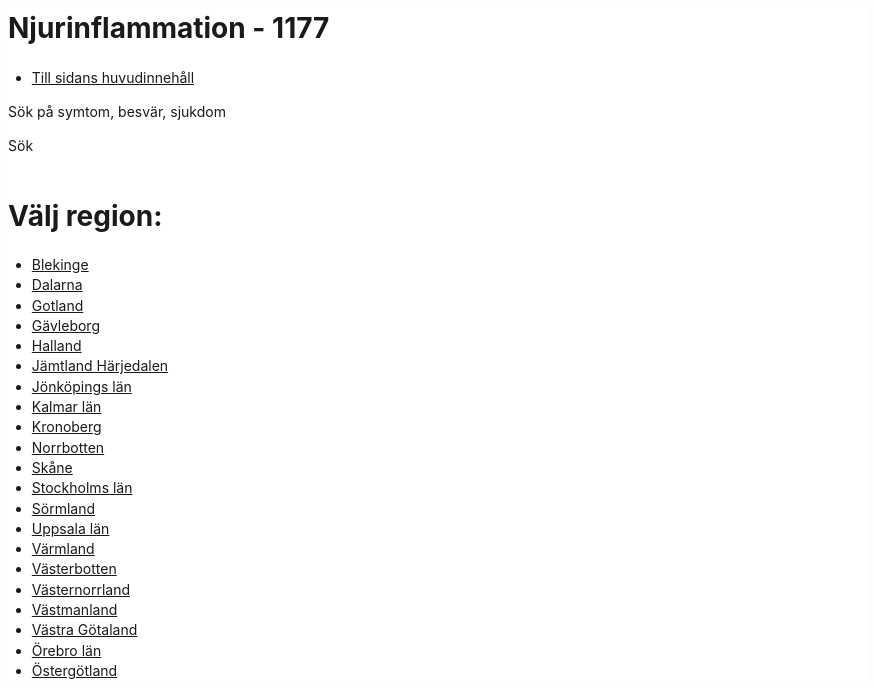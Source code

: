 Njurinflammation - 1177
===============

*   [Till sidans huvudinnehåll](https://www.1177.se/sjukdomar--besvar/njurar-och-urinvagar/njurinflammation--glomerulonefrit/#content)

Sök på symtom, besvär, sjukdom

Sök

Välj region:
============

*   [Blekinge](https://www.1177.se/sjukdomar--besvar/njurar-och-urinvagar/njurinflammation--glomerulonefrit/?globalregion=10)
*   [Dalarna](https://www.1177.se/sjukdomar--besvar/njurar-och-urinvagar/njurinflammation--glomerulonefrit/?globalregion=20)
*   [Gotland](https://www.1177.se/sjukdomar--besvar/njurar-och-urinvagar/njurinflammation--glomerulonefrit/?globalregion=09)
*   [Gävleborg](https://www.1177.se/sjukdomar--besvar/njurar-och-urinvagar/njurinflammation--glomerulonefrit/?globalregion=21)
*   [Halland](https://www.1177.se/sjukdomar--besvar/njurar-och-urinvagar/njurinflammation--glomerulonefrit/?globalregion=13)
*   [Jämtland Härjedalen](https://www.1177.se/sjukdomar--besvar/njurar-och-urinvagar/njurinflammation--glomerulonefrit/?globalregion=23)
*   [Jönköpings län](https://www.1177.se/sjukdomar--besvar/njurar-och-urinvagar/njurinflammation--glomerulonefrit/?globalregion=06)
*   [Kalmar län](https://www.1177.se/sjukdomar--besvar/njurar-och-urinvagar/njurinflammation--glomerulonefrit/?globalregion=08)
*   [Kronoberg](https://www.1177.se/sjukdomar--besvar/njurar-och-urinvagar/njurinflammation--glomerulonefrit/?globalregion=07)
*   [Norrbotten](https://www.1177.se/sjukdomar--besvar/njurar-och-urinvagar/njurinflammation--glomerulonefrit/?globalregion=25)
*   [Skåne](https://www.1177.se/sjukdomar--besvar/njurar-och-urinvagar/njurinflammation--glomerulonefrit/?globalregion=12)
*   [Stockholms län](https://www.1177.se/sjukdomar--besvar/njurar-och-urinvagar/njurinflammation--glomerulonefrit/?globalregion=01)
*   [Sörmland](https://www.1177.se/sjukdomar--besvar/njurar-och-urinvagar/njurinflammation--glomerulonefrit/?globalregion=04)
*   [Uppsala län](https://www.1177.se/sjukdomar--besvar/njurar-och-urinvagar/njurinflammation--glomerulonefrit/?globalregion=03)
*   [Värmland](https://www.1177.se/sjukdomar--besvar/njurar-och-urinvagar/njurinflammation--glomerulonefrit/?globalregion=17)
*   [Västerbotten](https://www.1177.se/sjukdomar--besvar/njurar-och-urinvagar/njurinflammation--glomerulonefrit/?globalregion=24)
*   [Västernorrland](https://www.1177.se/sjukdomar--besvar/njurar-och-urinvagar/njurinflammation--glomerulonefrit/?globalregion=22)
*   [Västmanland](https://www.1177.se/sjukdomar--besvar/njurar-och-urinvagar/njurinflammation--glomerulonefrit/?globalregion=19)
*   [Västra Götaland](https://www.1177.se/sjukdomar--besvar/njurar-och-urinvagar/njurinflammation--glomerulonefrit/?globalregion=14)
*   [Örebro län](https://www.1177.se/sjukdomar--besvar/njurar-och-urinvagar/njurinflammation--glomerulonefrit/?globalregion=18)
*   [Östergötland](https://www.1177.se/sjukdomar--besvar/njurar-och-urinvagar/njurinflammation--glomerulonefrit/?globalregion=05)
